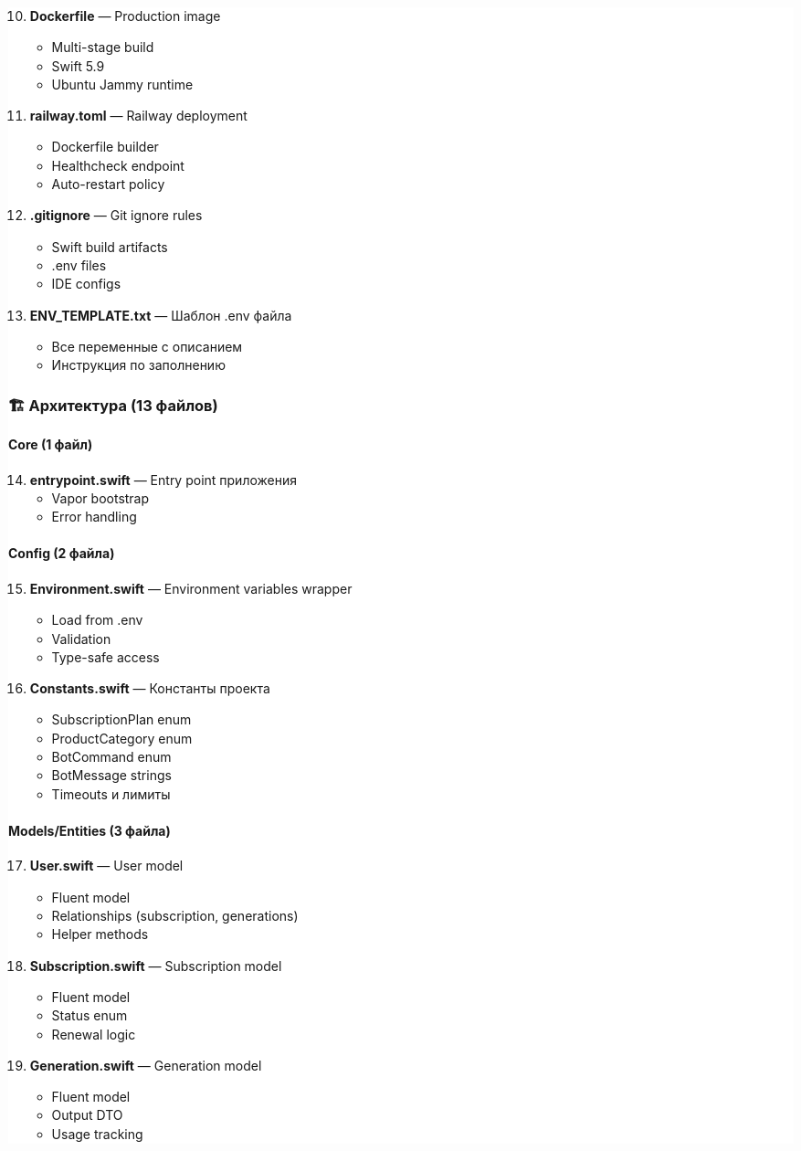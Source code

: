 10. **Dockerfile** — Production image
    - Multi-stage build
    - Swift 5.9
    - Ubuntu Jammy runtime

11. **railway.toml** — Railway deployment
    - Dockerfile builder
    - Healthcheck endpoint
    - Auto-restart policy

12. **.gitignore** — Git ignore rules
    - Swift build artifacts
    - .env files
    - IDE configs

13. **ENV_TEMPLATE.txt** — Шаблон .env файла
    - Все переменные с описанием
    - Инструкция по заполнению

### 🏗️ Архитектура (13 файлов)

#### Core (1 файл)
14. **entrypoint.swift** — Entry point приложения
    - Vapor bootstrap
    - Error handling

#### Config (2 файла)
15. **Environment.swift** — Environment variables wrapper
    - Load from .env
    - Validation
    - Type-safe access

16. **Constants.swift** — Константы проекта
    - SubscriptionPlan enum
    - ProductCategory enum
    - BotCommand enum
    - BotMessage strings
    - Timeouts и лимиты

#### Models/Entities (3 файла)
17. **User.swift** — User model
    - Fluent model
    - Relationships (subscription, generations)
    - Helper methods

18. **Subscription.swift** — Subscription model
    - Fluent model
    - Status enum
    - Renewal logic

19. **Generation.swift** — Generation model
    - Fluent model
    - Output DTO
    - Usage tracking
